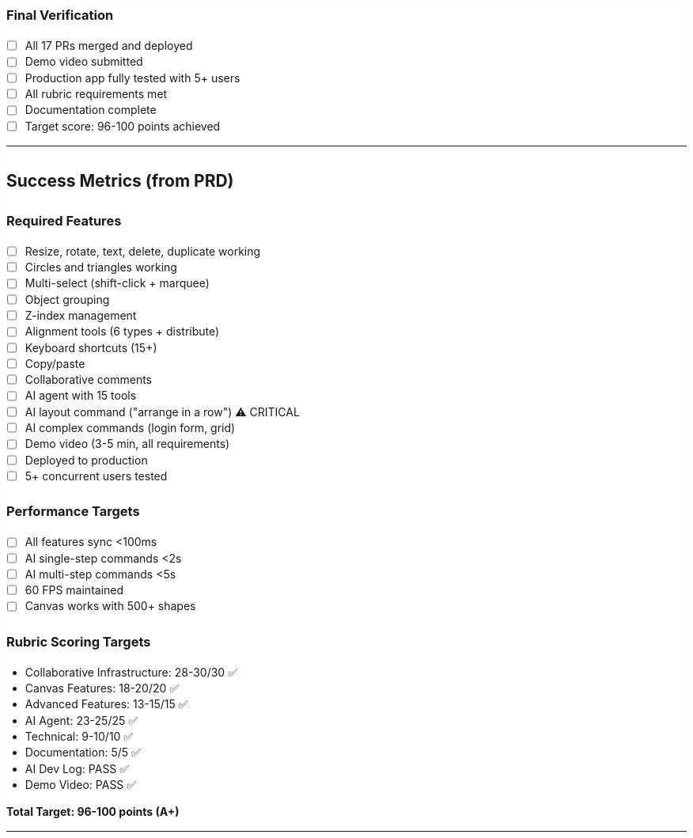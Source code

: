 ### Final Verification

- [ ] All 17 PRs merged and deployed
- [ ] Demo video submitted
- [ ] Production app fully tested with 5+ users
- [ ] All rubric requirements met
- [ ] Documentation complete
- [ ] Target score: 96-100 points achieved

---

## Success Metrics (from PRD)

### Required Features

- [ ] Resize, rotate, text, delete, duplicate working
- [ ] Circles and triangles working
- [ ] Multi-select (shift-click + marquee)
- [ ] Object grouping
- [ ] Z-index management
- [ ] Alignment tools (6 types + distribute)
- [ ] Keyboard shortcuts (15+)
- [ ] Copy/paste
- [ ] Collaborative comments
- [ ] AI agent with 15 tools
- [ ] AI layout command ("arrange in a row") ⚠️ CRITICAL
- [ ] AI complex commands (login form, grid)
- [ ] Demo video (3-5 min, all requirements)
- [ ] Deployed to production
- [ ] 5+ concurrent users tested

### Performance Targets

- [ ] All features sync <100ms
- [ ] AI single-step commands <2s
- [ ] AI multi-step commands <5s
- [ ] 60 FPS maintained
- [ ] Canvas works with 500+ shapes

### Rubric Scoring Targets

- Collaborative Infrastructure: 28-30/30 ✅
- Canvas Features: 18-20/20 ✅
- Advanced Features: 13-15/15 ✅
- AI Agent: 23-25/25 ✅
- Technical: 9-10/10 ✅
- Documentation: 5/5 ✅
- AI Dev Log: PASS ✅
- Demo Video: PASS ✅

**Total Target: 96-100 points (A+)**

---